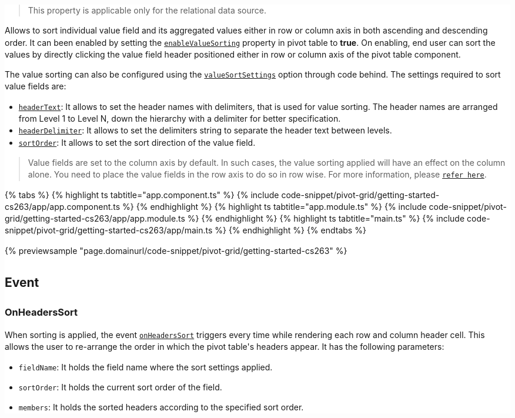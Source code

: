 > This property is applicable only for the relational data source.

Allows to sort individual value field and its aggregated values either in row or column axis in both ascending and descending order. It can been enabled by setting the [`enableValueSorting`](https://ej2.syncfusion.com/angular/documentation/api/pivotview#enablevaluesorting) property in pivot table to **true**. On enabling, end user can sort the values by directly clicking the value field header positioned either in row or column axis of the pivot table component.

The value sorting can also be configured using the [`valueSortSettings`](https://ej2.syncfusion.com/angular/documentation/api/pivotview/valueSortSettings/) option through code behind. The settings required to sort value fields are:

* [`headerText`](https://ej2.syncfusion.com/angular/documentation/api/pivotview/valueSortSettings/#headertext): It allows to set the header names with delimiters, that is used for value sorting. The header names are arranged from Level 1 to Level N, down the hierarchy with a delimiter for better specification.
* [`headerDelimiter`](https://ej2.syncfusion.com/angular/documentation/api/pivotview/valueSortSettings/#headerdelimiter): It allows to set the delimiters string to separate the header text between levels.
* [`sortOrder`](https://ej2.syncfusion.com/angular/documentation/api/pivotview/valueSortSettings/#sortorder): It allows to set the sort direction of the value field.

> Value fields are set to the column axis by default. In such cases, the value sorting applied will have an effect on the column alone. You need to place the value fields in the row axis to do so in row wise. For more information, please [`refer here`](https://ej2.syncfusion.com/angular/documentation/pivotview/data-binding/#values-in-row-axis).

{% tabs %}
{% highlight ts tabtitle="app.component.ts" %}
{% include code-snippet/pivot-grid/getting-started-cs263/app/app.component.ts %}
{% endhighlight %}
{% highlight ts tabtitle="app.module.ts" %}
{% include code-snippet/pivot-grid/getting-started-cs263/app/app.module.ts %}
{% endhighlight %}
{% highlight ts tabtitle="main.ts" %}
{% include code-snippet/pivot-grid/getting-started-cs263/app/main.ts %}
{% endhighlight %}
{% endtabs %}
  
{% previewsample "page.domainurl/code-snippet/pivot-grid/getting-started-cs263" %}

## Event

### OnHeadersSort

When sorting is applied, the event [`onHeadersSort`](https://ej2.syncfusion.com/angular/documentation/api/pivotview/#onheaderssort) triggers every time while rendering each row and column header cell. This allows the user to re-arrange the order in which the pivot table's headers appear. It has the following parameters:

* `fieldName`: It holds the field name where the sort settings applied.

* `sortOrder`: It holds the current sort order of the field.

* `members`: It holds the sorted headers according to the specified sort order.

